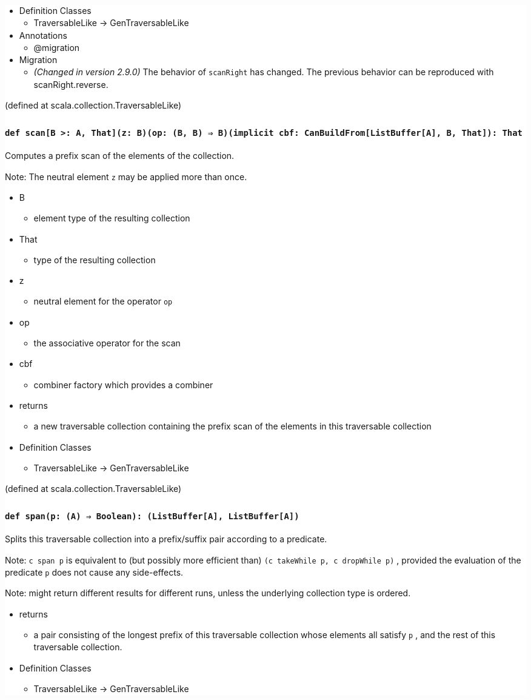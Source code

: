* Definition Classes
  * TraversableLike → GenTraversableLike
* Annotations
  * @migration
* Migration
  * _(Changed in version 2.9.0)_ The behavior of `scanRight` has changed. The
    previous behavior can be reproduced with scanRight.reverse.

(defined at scala.collection.TraversableLike)


### `def scan[B >: A, That](z: B)(op: (B, B) ⇒ B)(implicit cbf: CanBuildFrom[ListBuffer[A], B, That]): That` ###

Computes a prefix scan of the elements of the collection.

Note: The neutral element `z` may be applied more than once.

* B
  * element type of the resulting collection
* That
  * type of the resulting collection
* z
  * neutral element for the operator `op`
* op
  * the associative operator for the scan
* cbf
  * combiner factory which provides a combiner
* returns
  * a new traversable collection containing the prefix scan of the elements in
    this traversable collection

* Definition Classes
  * TraversableLike → GenTraversableLike

(defined at scala.collection.TraversableLike)


### `def span(p: (A) ⇒ Boolean): (ListBuffer[A], ListBuffer[A])`             ###

Splits this traversable collection into a prefix/suffix pair according to a
predicate.

Note: `c span p` is equivalent to (but possibly more efficient than)
 `(c takeWhile p, c dropWhile p)` , provided the evaluation of the predicate
 `p` does not cause any side-effects.

Note: might return different results for different runs, unless the underlying
collection type is ordered.

* returns
  * a pair consisting of the longest prefix of this traversable collection whose
    elements all satisfy `p` , and the rest of this traversable collection.

* Definition Classes
  * TraversableLike → GenTraversableLike
